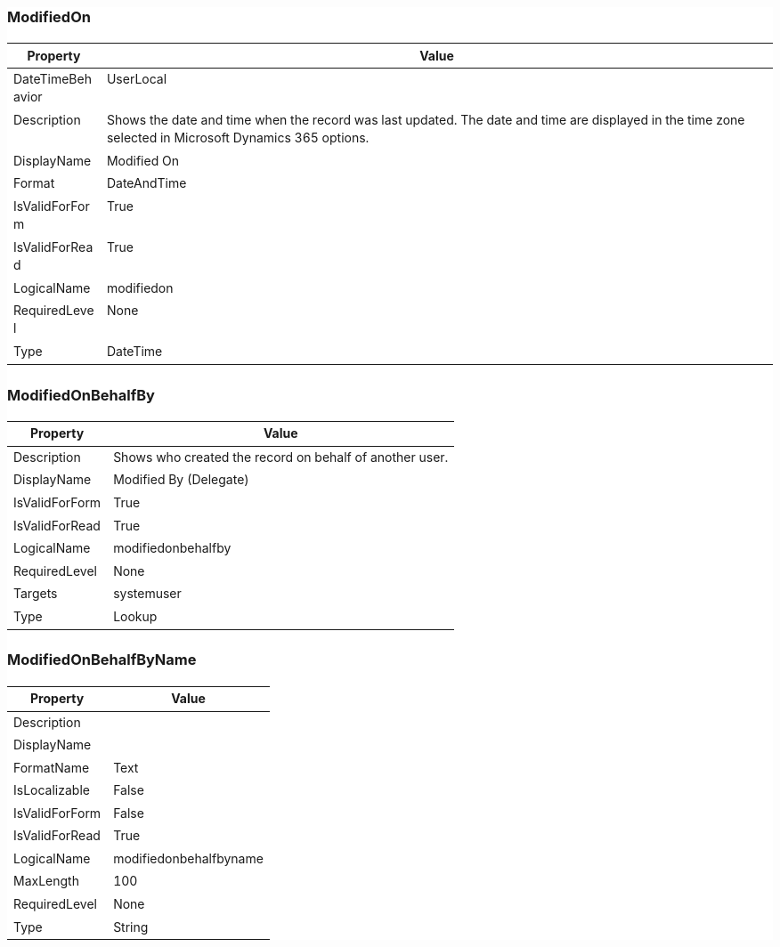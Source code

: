 
### <a name="BKMK_ModifiedOn"></a> ModifiedOn

|Property|Value|
|--------|-----|
|DateTimeBehavior|UserLocal|
|Description|Shows the date and time when the record was last updated. The date and time are displayed in the time zone selected in Microsoft Dynamics 365 options.|
|DisplayName|Modified On|
|Format|DateAndTime|
|IsValidForForm|True|
|IsValidForRead|True|
|LogicalName|modifiedon|
|RequiredLevel|None|
|Type|DateTime|


### <a name="BKMK_ModifiedOnBehalfBy"></a> ModifiedOnBehalfBy

|Property|Value|
|--------|-----|
|Description|Shows who created the record on behalf of another user.|
|DisplayName|Modified By (Delegate)|
|IsValidForForm|True|
|IsValidForRead|True|
|LogicalName|modifiedonbehalfby|
|RequiredLevel|None|
|Targets|systemuser|
|Type|Lookup|


### <a name="BKMK_ModifiedOnBehalfByName"></a> ModifiedOnBehalfByName

|Property|Value|
|--------|-----|
|Description||
|DisplayName||
|FormatName|Text|
|IsLocalizable|False|
|IsValidForForm|False|
|IsValidForRead|True|
|LogicalName|modifiedonbehalfbyname|
|MaxLength|100|
|RequiredLevel|None|
|Type|String|
